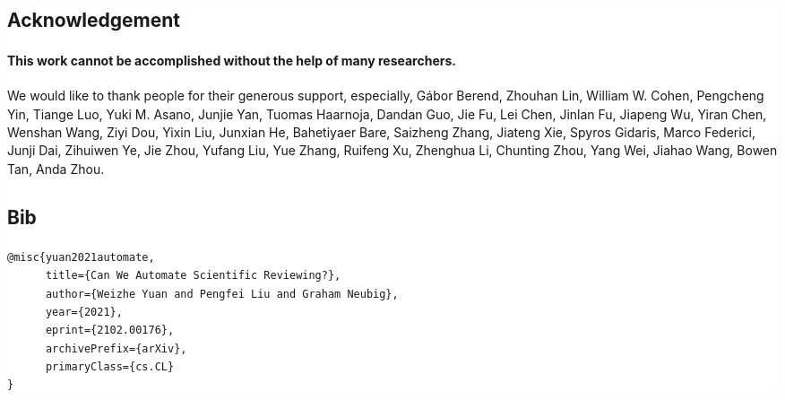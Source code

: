 

## Acknowledgement

#### This work cannot be accomplished without the help of many researchers.
We would like to thank people for their generous support, especially,
Gábor Berend, Zhouhan Lin, William W. Cohen, Pengcheng Yin, Tiange Luo, Yuki M. Asano, Junjie Yan, Tuomas Haarnoja, Dandan Guo, Jie Fu, Lei Chen, Jinlan Fu, Jiapeng Wu, Yiran Chen, Wenshan Wang, Ziyi Dou, Yixin Liu, Junxian He, Bahetiyaer Bare, Saizheng Zhang, Jiateng Xie, Spyros Gidaris, Marco Federici, Junji Dai, Zihuiwen Ye, Jie Zhou, Yufang Liu, Yue Zhang, Ruifeng Xu, Zhenghua Li, Chunting Zhou, Yang Wei, Jiahao Wang, Bowen Tan, Anda Zhou.


## Bib
```
@misc{yuan2021automate,
      title={Can We Automate Scientific Reviewing?}, 
      author={Weizhe Yuan and Pengfei Liu and Graham Neubig},
      year={2021},
      eprint={2102.00176},
      archivePrefix={arXiv},
      primaryClass={cs.CL}
}
```
